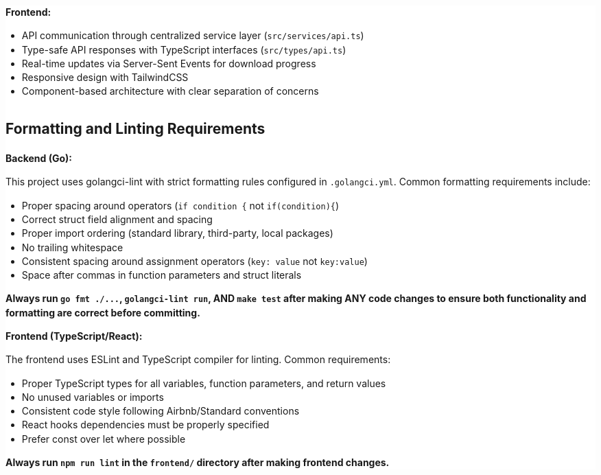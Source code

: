 **Frontend:**
- API communication through centralized service layer (`src/services/api.ts`)
- Type-safe API responses with TypeScript interfaces (`src/types/api.ts`)
- Real-time updates via Server-Sent Events for download progress
- Responsive design with TailwindCSS
- Component-based architecture with clear separation of concerns

## Formatting and Linting Requirements

**Backend (Go):**

This project uses golangci-lint with strict formatting rules configured in `.golangci.yml`. Common formatting requirements include:

- Proper spacing around operators (`if condition {` not `if(condition){`)
- Correct struct field alignment and spacing
- Proper import ordering (standard library, third-party, local packages)
- No trailing whitespace
- Consistent spacing around assignment operators (`key: value` not `key:value`)
- Space after commas in function parameters and struct literals

**Always run `go fmt ./...`, `golangci-lint run`, AND `make test` after making ANY code changes to ensure both functionality and formatting are correct before committing.**

**Frontend (TypeScript/React):**

The frontend uses ESLint and TypeScript compiler for linting. Common requirements:

- Proper TypeScript types for all variables, function parameters, and return values
- No unused variables or imports
- Consistent code style following Airbnb/Standard conventions
- React hooks dependencies must be properly specified
- Prefer const over let where possible

**Always run `npm run lint` in the `frontend/` directory after making frontend changes.**